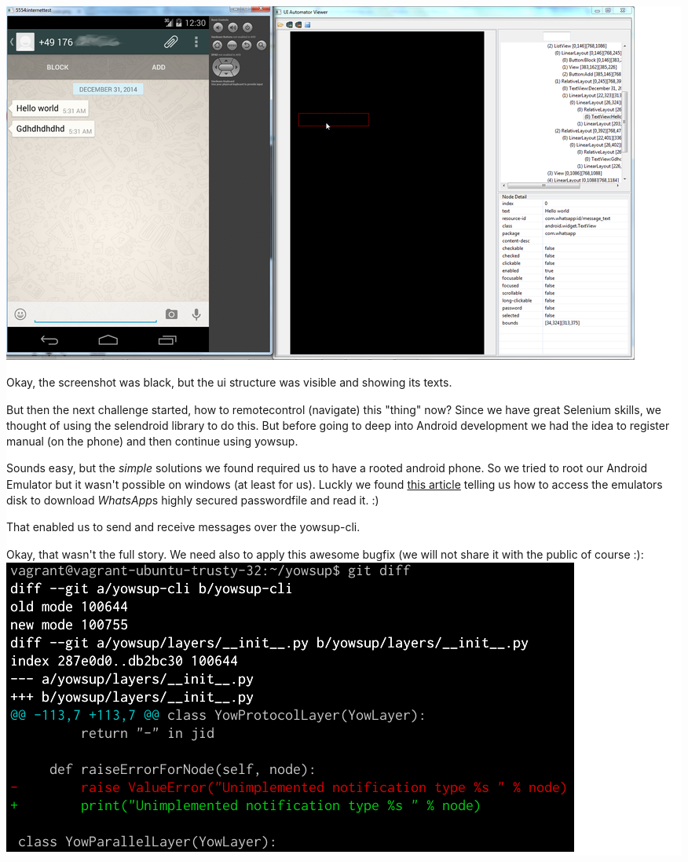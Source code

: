 ![Image of our UiAutomatorViewer](diary/UiAutomatorViewer.png)

Okay, the screenshot was black, but the ui structure was visible and showing its texts.

But then the next challenge started, how to remotecontrol (navigate) this "thing" now? Since we have great Selenium skills, we thought of using the selendroid library to do this. But before going to deep into Android development we had the idea to register manual (on the phone) and then continue using yowsup.

Sounds easy, but the *simple* solutions we found required us to have a rooted android phone. So we tried to root our Android Emulator but it wasn't possible on windows (at least for us). Luckly we found [this article](http://www.digitalinternals.com/security/extract-*WhatsApp*-password-android/374/) telling us how to access the emulators disk to download *WhatsApp*s highly secured passwordfile and read it. :)

That enabled us to send and receive messages over the yowsup-cli.

Okay, that wasn't the full story. We need also to apply this awesome bugfix (we will not share it with the public of course :):
![Image of our s/rase/print/g](diary/awesomeBugfix.png)

